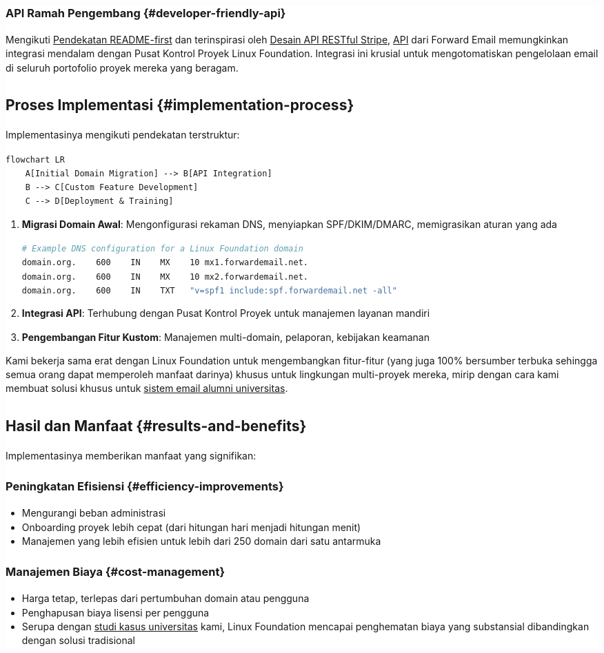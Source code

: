 ### API Ramah Pengembang {#developer-friendly-api}

Mengikuti [Pendekatan README-first](https://tom.preston-werner.com/2010/08/23/readme-driven-development) dan terinspirasi oleh [Desain API RESTful Stripe](https://amberonrails.com/building-stripes-api), [API](https://forwardemail.net/api) dari Forward Email memungkinkan integrasi mendalam dengan Pusat Kontrol Proyek Linux Foundation. Integrasi ini krusial untuk mengotomatiskan pengelolaan email di seluruh portofolio proyek mereka yang beragam.

## Proses Implementasi {#implementation-process}

Implementasinya mengikuti pendekatan terstruktur:

```mermaid
flowchart LR
    A[Initial Domain Migration] --> B[API Integration]
    B --> C[Custom Feature Development]
    C --> D[Deployment & Training]
```

1. **Migrasi Domain Awal**: Mengonfigurasi rekaman DNS, menyiapkan SPF/DKIM/DMARC, memigrasikan aturan yang ada

   ```sh
   # Example DNS configuration for a Linux Foundation domain
   domain.org.    600    IN    MX    10 mx1.forwardemail.net.
   domain.org.    600    IN    MX    10 mx2.forwardemail.net.
   domain.org.    600    IN    TXT   "v=spf1 include:spf.forwardemail.net -all"
   ```

2. **Integrasi API**: Terhubung dengan Pusat Kontrol Proyek untuk manajemen layanan mandiri

3. **Pengembangan Fitur Kustom**: Manajemen multi-domain, pelaporan, kebijakan keamanan

Kami bekerja sama erat dengan Linux Foundation untuk mengembangkan fitur-fitur (yang juga 100% bersumber terbuka sehingga semua orang dapat memperoleh manfaat darinya) khusus untuk lingkungan multi-proyek mereka, mirip dengan cara kami membuat solusi khusus untuk [sistem email alumni universitas](https://forwardemail.net/blog/docs/alumni-email-forwarding-university-case-study).

## Hasil dan Manfaat {#results-and-benefits}

Implementasinya memberikan manfaat yang signifikan:

### Peningkatan Efisiensi {#efficiency-improvements}

* Mengurangi beban administrasi
* Onboarding proyek lebih cepat (dari hitungan hari menjadi hitungan menit)
* Manajemen yang lebih efisien untuk lebih dari 250 domain dari satu antarmuka

### Manajemen Biaya {#cost-management}

* Harga tetap, terlepas dari pertumbuhan domain atau pengguna
* Penghapusan biaya lisensi per pengguna
* Serupa dengan [studi kasus universitas](https://forwardemail.net/blog/docs/alumni-email-forwarding-university-case-study) kami, Linux Foundation mencapai penghematan biaya yang substansial dibandingkan dengan solusi tradisional
